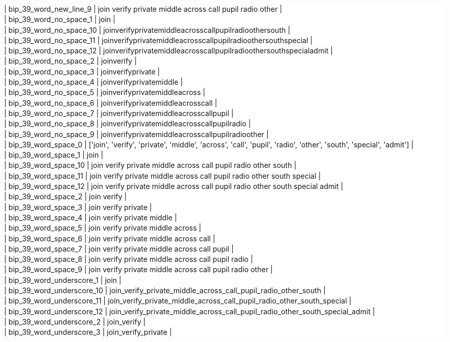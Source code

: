 | bip_39_word_new_line_9 | join
verify
private
middle
across
call
pupil
radio
other |  
| bip_39_word_no_space_1 | join |  
| bip_39_word_no_space_10 | joinverifyprivatemiddleacrosscallpupilradioothersouth |  
| bip_39_word_no_space_11 | joinverifyprivatemiddleacrosscallpupilradioothersouthspecial |  
| bip_39_word_no_space_12 | joinverifyprivatemiddleacrosscallpupilradioothersouthspecialadmit |  
| bip_39_word_no_space_2 | joinverify |  
| bip_39_word_no_space_3 | joinverifyprivate |  
| bip_39_word_no_space_4 | joinverifyprivatemiddle |  
| bip_39_word_no_space_5 | joinverifyprivatemiddleacross |  
| bip_39_word_no_space_6 | joinverifyprivatemiddleacrosscall |  
| bip_39_word_no_space_7 | joinverifyprivatemiddleacrosscallpupil |  
| bip_39_word_no_space_8 | joinverifyprivatemiddleacrosscallpupilradio |  
| bip_39_word_no_space_9 | joinverifyprivatemiddleacrosscallpupilradioother |  
| bip_39_word_space_0 | ['join', 'verify', 'private', 'middle', 'across', 'call', 'pupil', 'radio', 'other', 'south', 'special', 'admit'] |  
| bip_39_word_space_1 | join |  
| bip_39_word_space_10 | join verify private middle across call pupil radio other south |  
| bip_39_word_space_11 | join verify private middle across call pupil radio other south special |  
| bip_39_word_space_12 | join verify private middle across call pupil radio other south special admit |  
| bip_39_word_space_2 | join verify |  
| bip_39_word_space_3 | join verify private |  
| bip_39_word_space_4 | join verify private middle |  
| bip_39_word_space_5 | join verify private middle across |  
| bip_39_word_space_6 | join verify private middle across call |  
| bip_39_word_space_7 | join verify private middle across call pupil |  
| bip_39_word_space_8 | join verify private middle across call pupil radio |  
| bip_39_word_space_9 | join verify private middle across call pupil radio other |  
| bip_39_word_underscore_1 | join |  
| bip_39_word_underscore_10 | join_verify_private_middle_across_call_pupil_radio_other_south |  
| bip_39_word_underscore_11 | join_verify_private_middle_across_call_pupil_radio_other_south_special |  
| bip_39_word_underscore_12 | join_verify_private_middle_across_call_pupil_radio_other_south_special_admit |  
| bip_39_word_underscore_2 | join_verify |  
| bip_39_word_underscore_3 | join_verify_private |  